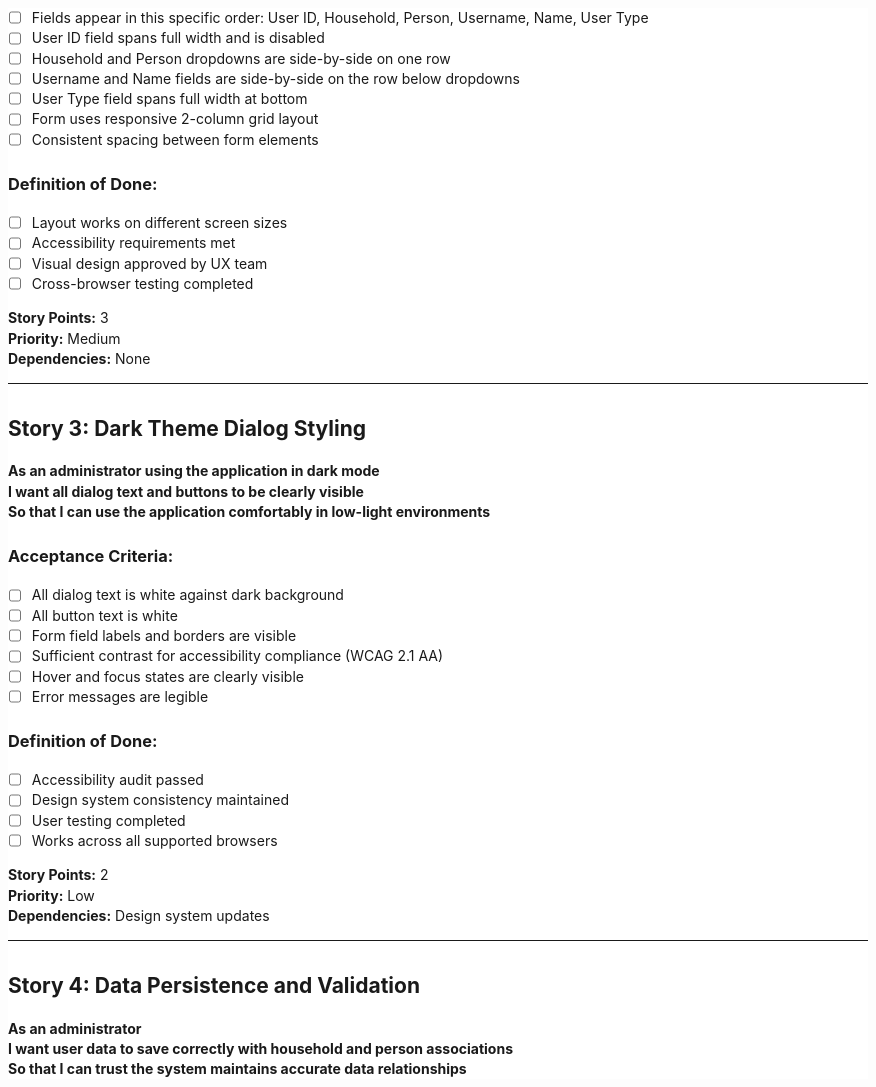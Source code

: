 - [ ] Fields appear in this specific order: User ID, Household, Person, Username, Name, User Type
- [ ] User ID field spans full width and is disabled
- [ ] Household and Person dropdowns are side-by-side on one row
- [ ] Username and Name fields are side-by-side on the row below dropdowns
- [ ] User Type field spans full width at bottom
- [ ] Form uses responsive 2-column grid layout
- [ ] Consistent spacing between form elements

### Definition of Done:

- [ ] Layout works on different screen sizes
- [ ] Accessibility requirements met
- [ ] Visual design approved by UX team
- [ ] Cross-browser testing completed

**Story Points:** 3  
**Priority:** Medium  
**Dependencies:** None

---

## Story 3: Dark Theme Dialog Styling

**As an administrator using the application in dark mode**  
**I want all dialog text and buttons to be clearly visible**  
**So that I can use the application comfortably in low-light environments**

### Acceptance Criteria:

- [ ] All dialog text is white against dark background
- [ ] All button text is white
- [ ] Form field labels and borders are visible
- [ ] Sufficient contrast for accessibility compliance (WCAG 2.1 AA)
- [ ] Hover and focus states are clearly visible
- [ ] Error messages are legible

### Definition of Done:

- [ ] Accessibility audit passed
- [ ] Design system consistency maintained
- [ ] User testing completed
- [ ] Works across all supported browsers

**Story Points:** 2  
**Priority:** Low  
**Dependencies:** Design system updates

---

## Story 4: Data Persistence and Validation

**As an administrator**  
**I want user data to save correctly with household and person associations**  
**So that I can trust the system maintains accurate data relationships**
